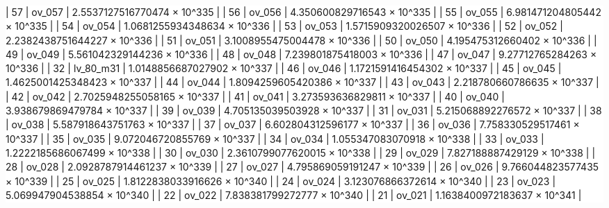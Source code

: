 | 57 | ov_057 | 2.5537127516770474 × 10^335 |
| 56 | ov_056 | 4.350600829716543 × 10^335 |
| 55 | ov_055 | 6.981471204805442 × 10^335 |
| 54 | ov_054 | 1.0681255934348634 × 10^336 |
| 53 | ov_053 | 1.5715909320026507 × 10^336 |
| 52 | ov_052 | 2.2382438751644227 × 10^336 |
| 51 | ov_051 | 3.1008955475004478 × 10^336 |
| 50 | ov_050 | 4.195475312660402 × 10^336 |
| 49 | ov_049 | 5.561042329144236 × 10^336 |
| 48 | ov_048 | 7.239801875418003 × 10^336 |
| 47 | ov_047 | 9.27712765284263 × 10^336 |
| 32 | lv_80_m31 | 1.0148856687027902 × 10^337 |
| 46 | ov_046 | 1.1721591416454302 × 10^337 |
| 45 | ov_045 | 1.4625001425348423 × 10^337 |
| 44 | ov_044 | 1.8094259605420386 × 10^337 |
| 43 | ov_043 | 2.218780660786635 × 10^337 |
| 42 | ov_042 | 2.7025948255058165 × 10^337 |
| 41 | ov_041 | 3.273593636829811 × 10^337 |
| 40 | ov_040 | 3.938679869479784 × 10^337 |
| 39 | ov_039 | 4.705135039503928 × 10^337 |
| 31 | ov_031 | 5.215068892276572 × 10^337 |
| 38 | ov_038 | 5.587918643751763 × 10^337 |
| 37 | ov_037 | 6.602804312596177 × 10^337 |
| 36 | ov_036 | 7.758330529517461 × 10^337 |
| 35 | ov_035 | 9.072046720855769 × 10^337 |
| 34 | ov_034 | 1.055347083070918 × 10^338 |
| 33 | ov_033 | 1.2222185686067499 × 10^338 |
| 30 | ov_030 | 2.3610799077620015 × 10^338 |
| 29 | ov_029 | 7.827188887429129 × 10^338 |
| 28 | ov_028 | 2.0928787914461237 × 10^339 |
| 27 | ov_027 | 4.795869059191247 × 10^339 |
| 26 | ov_026 | 9.766044823577435 × 10^339 |
| 25 | ov_025 | 1.8122838033916626 × 10^340 |
| 24 | ov_024 | 3.123076866372614 × 10^340 |
| 23 | ov_023 | 5.069947904538854 × 10^340 |
| 22 | ov_022 | 7.838381799272777 × 10^340 |
| 21 | ov_021 | 1.1638400972183637 × 10^341 |